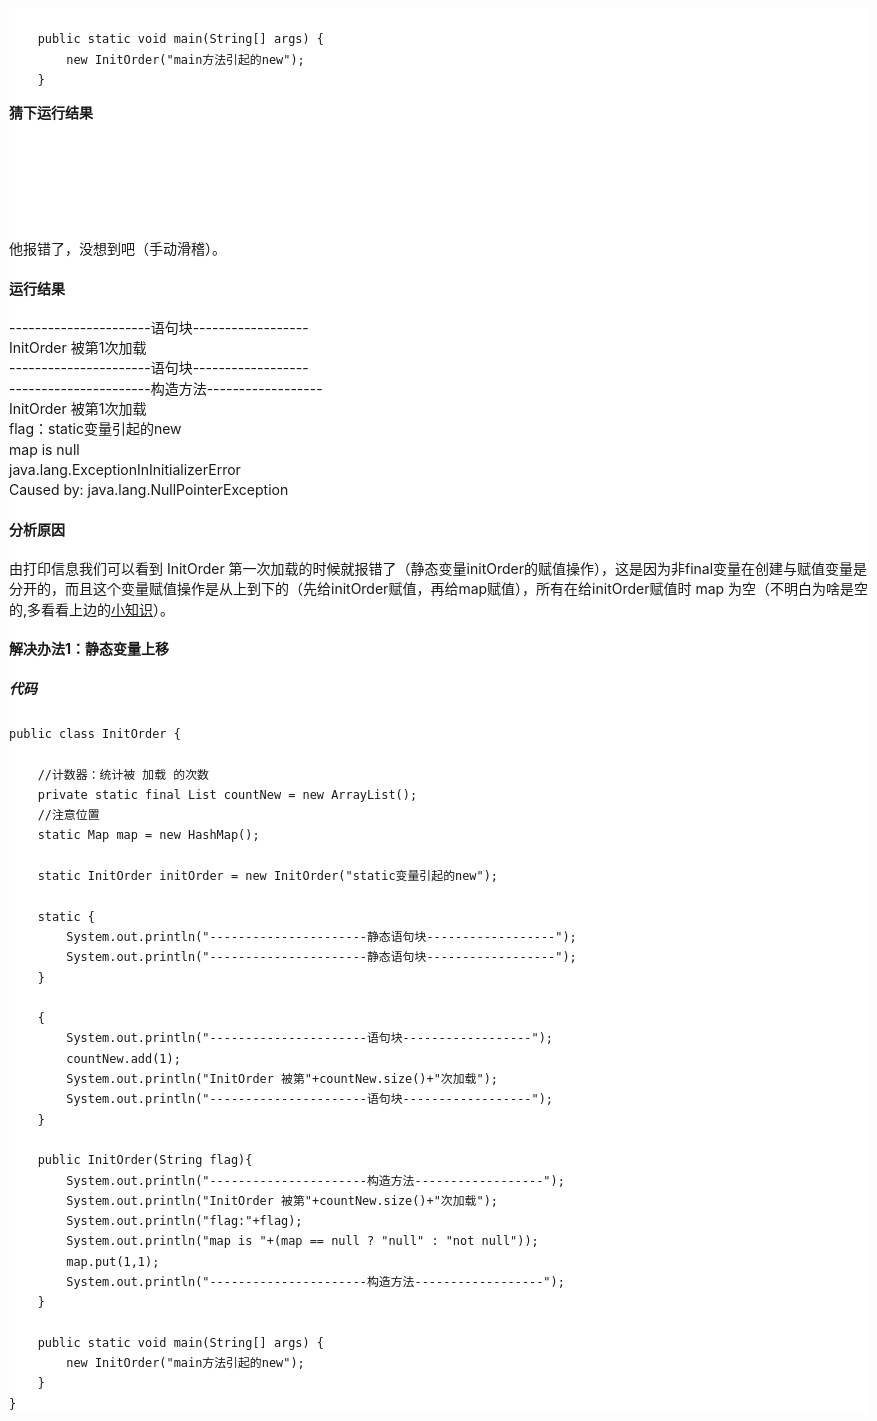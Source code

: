 ```

    public static void main(String[] args) {
        new InitOrder("main方法引起的new");
    }
```

**猜下运行结果**<br/><br/><br/><br/><br/><br/>

他报错了，没想到吧（手动滑稽）。

#### 运行结果
----------------------语句块------------------<br/>
InitOrder 被第1次加载<br/>
----------------------语句块------------------<br/>
----------------------构造方法------------------<br/>
InitOrder 被第1次加载<br/>
flag：static变量引起的new<br/>
map is null<br/>
java.lang.ExceptionInInitializerError<br/>
Caused by: java.lang.NullPointerException<br/>

#### 分析原因
由打印信息我们可以看到 InitOrder 第一次加载的时候就报错了（静态变量initOrder的赋值操作），这是因为非final变量在创建与赋值变量是分开的，而且这个变量赋值操作是从上到下的（先给initOrder赋值，再给map赋值），所有在给initOrder赋值时 map 为空（不明白为啥是空的,多看看上边的[小知识](#variable)）。

#### 解决办法1：静态变量上移

##### 代码

```
public class InitOrder {

    //计数器：统计被 加载 的次数
    private static final List countNew = new ArrayList();
	//注意位置
    static Map map = new HashMap();

    static InitOrder initOrder = new InitOrder("static变量引起的new");

    static {
        System.out.println("----------------------静态语句块------------------");
        System.out.println("----------------------静态语句块------------------");
    }

    {
        System.out.println("----------------------语句块------------------");
        countNew.add(1);
        System.out.println("InitOrder 被第"+countNew.size()+"次加载");
        System.out.println("----------------------语句块------------------");
    }

    public InitOrder(String flag){
        System.out.println("----------------------构造方法------------------");
        System.out.println("InitOrder 被第"+countNew.size()+"次加载");
        System.out.println("flag:"+flag);
        System.out.println("map is "+(map == null ? "null" : "not null"));
        map.put(1,1);
        System.out.println("----------------------构造方法------------------");
    }

    public static void main(String[] args) {
        new InitOrder("main方法引起的new");
    }
}
```